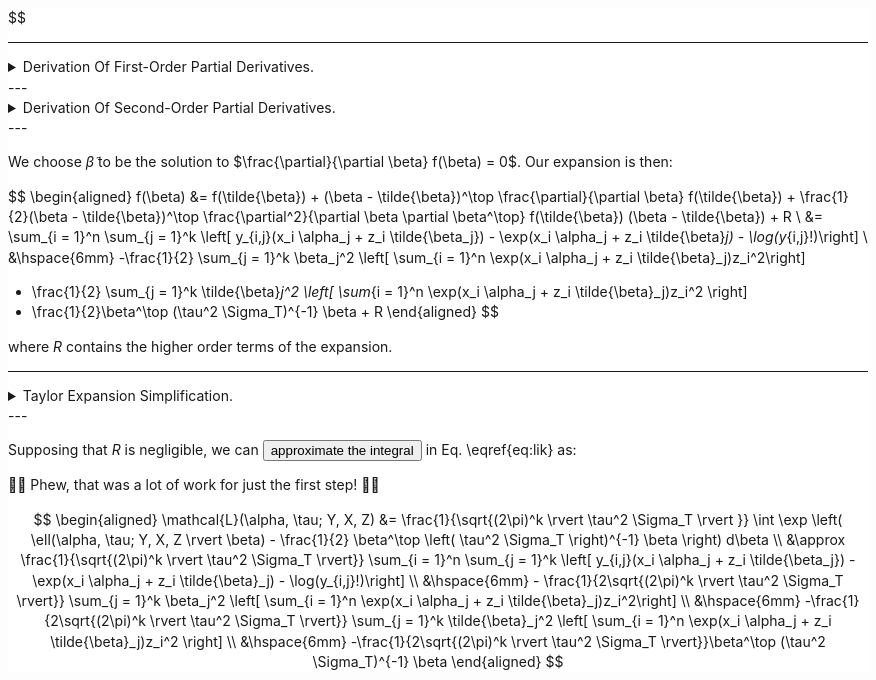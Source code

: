 $$

---
<details><summary>Derivation Of First-Order Partial Derivatives.</summary></details>
---
<details><summary>Derivation Of Second-Order Partial Derivatives.</summary></details>
---

We choose $\tilde{\beta}$ to be the solution to $\frac{\partial}{\partial \beta} f(\beta) = 0$. Our expansion is then:

$$
\begin{aligned}
f(\beta) &= f(\tilde{\beta}) + (\beta - \tilde{\beta})^\top \frac{\partial}{\partial \beta} f(\tilde{\beta}) + \frac{1}{2}(\beta - \tilde{\beta})^\top \frac{\partial^2}{\partial \beta \partial \beta^\top} f(\tilde{\beta}) (\beta - \tilde{\beta}) + R \\
&= \sum_{i = 1}^n \sum_{j = 1}^k \left[ y_{i,j}(x_i \alpha_j + z_i \tilde{\beta_j}) - \exp(x_i \alpha_j + z_i \tilde{\beta}_j) - \log(y_{i,j}!)\right] \\
&\hspace{6mm} -\frac{1}{2}
\sum_{j = 1}^k
\beta_j^2 \left[ \sum_{i = 1}^n \exp(x_i \alpha_j + z_i \tilde{\beta}_j)z_i^2\right]
- \frac{1}{2} \sum_{j = 1}^k \tilde{\beta}_j^2 \left[ \sum_{i = 1}^n \exp(x_i \alpha_j + z_i \tilde{\beta}_j)z_i^2 \right]
- \frac{1}{2}\beta^\top  (\tau^2 \Sigma_T)^{-1} \beta + R
\end{aligned}
$$

where $R$ contains the higher order terms of the expansion.

---
<details><summary>Taylor Expansion Simplification.</summary></details>
---

Supposing that $R$ is negligible, we can <button class="bland-button" onclick="SnackbarFunc()">approximate the integral</button> in Eq. \eqref{eq:lik} as:

<div id="snackbar"> 😮‍💨 Phew, that was a lot of work for just the first step! 😮‍💨</div>

$$
\begin{aligned}
\mathcal{L}(\alpha, \tau; Y, X, Z) &= \frac{1}{\sqrt{(2\pi)^k \rvert \tau^2 \Sigma_T \rvert }} \int \exp \left( \ell(\alpha, \tau; Y, X, Z \rvert \beta) - \frac{1}{2} \beta^\top \left( \tau^2 \Sigma_T \right)^{-1} \beta \right) d\beta \\
&\approx 
\frac{1}{\sqrt{(2\pi)^k \rvert \tau^2 \Sigma_T \rvert}} 
\sum_{i = 1}^n \sum_{j = 1}^k \left[ y_{i,j}(x_i \alpha_j + z_i \tilde{\beta_j}) - \exp(x_i \alpha_j + z_i \tilde{\beta}_j) - \log(y_{i,j}!)\right] \\
&\hspace{6mm} - \frac{1}{2\sqrt{(2\pi)^k \rvert \tau^2 \Sigma_T \rvert}} 
\sum_{j = 1}^k
\beta_j^2 \left[ \sum_{i = 1}^n \exp(x_i \alpha_j + z_i \tilde{\beta}_j)z_i^2\right] \\
&\hspace{6mm} -\frac{1}{2\sqrt{(2\pi)^k \rvert \tau^2 \Sigma_T \rvert}} \sum_{j = 1}^k \tilde{\beta}_j^2 \left[ \sum_{i = 1}^n \exp(x_i \alpha_j + z_i \tilde{\beta}_j)z_i^2 \right] \\
&\hspace{6mm} -\frac{1}{2\sqrt{(2\pi)^k \rvert \tau^2 \Sigma_T \rvert}}\beta^\top  (\tau^2 \Sigma_T)^{-1} \beta 
\end{aligned}
$$
